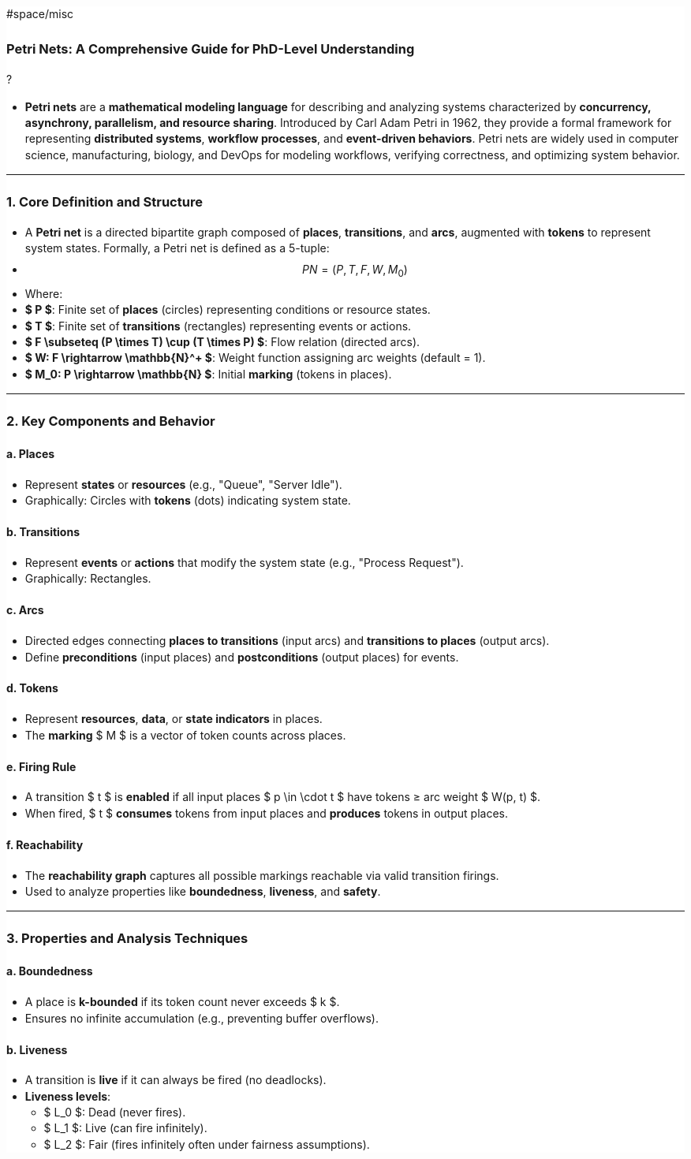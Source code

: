 
#space/misc 


### **Petri Nets: A Comprehensive Guide for PhD-Level Understanding**
?
- **Petri nets** are a **mathematical modeling language** for describing and analyzing systems characterized by **concurrency, asynchrony, parallelism, and resource sharing**. Introduced by Carl Adam Petri in 1962, they provide a formal framework for representing **distributed systems**, **workflow processes**, and **event-driven behaviors**. Petri nets are widely used in computer science, manufacturing, biology, and DevOps for modeling workflows, verifying correctness, and optimizing system behavior.
---
### **1. Core Definition and Structure**
- A **Petri net** is a directed bipartite graph composed of **places**, **transitions**, and **arcs**, augmented with **tokens** to represent system states. Formally, a Petri net is defined as a 5-tuple:
- $$ PN = (P, T, F, W, M_0) $$
- Where:
- **$ P $**: Finite set of **places** (circles) representing conditions or resource states.
- **$ T $**: Finite set of **transitions** (rectangles) representing events or actions.
- **$ F \subseteq (P \times T) \cup (T \times P) $**: Flow relation (directed arcs).
- **$ W: F \rightarrow \mathbb{N}^+ $**: Weight function assigning arc weights (default = 1).
- **$ M_0: P \rightarrow \mathbb{N} $**: Initial **marking** (tokens in places).
---
### **2. Key Components and Behavior**
#### **a. Places**
- Represent **states** or **resources** (e.g., "Queue", "Server Idle").
- Graphically: Circles with **tokens** (dots) indicating system state.
#### **b. Transitions**
- Represent **events** or **actions** that modify the system state (e.g., "Process Request").
- Graphically: Rectangles.
#### **c. Arcs**
- Directed edges connecting **places to transitions** (input arcs) and **transitions to places** (output arcs).
- Define **preconditions** (input places) and **postconditions** (output places) for events.
#### **d. Tokens**
- Represent **resources**, **data**, or **state indicators** in places.
- The **marking** $ M $ is a vector of token counts across places.
#### **e. Firing Rule**
- A transition $ t $ is **enabled** if all input places $ p \in \cdot t $ have tokens ≥ arc weight $ W(p, t) $.
- When fired, $ t $ **consumes** tokens from input places and **produces** tokens in output places.
#### **f. Reachability**
- The **reachability graph** captures all possible markings reachable via valid transition firings.
- Used to analyze properties like **boundedness**, **liveness**, and **safety**.
---
### **3. Properties and Analysis Techniques**
#### **a. Boundedness**
- A place is **k-bounded** if its token count never exceeds $ k $.
- Ensures no infinite accumulation (e.g., preventing buffer overflows).
#### **b. Liveness**
- A transition is **live** if it can always be fired (no deadlocks).
- **Liveness levels**:
  - $ L_0 $: Dead (never fires).
  - $ L_1 $: Live (can fire infinitely).
  - $ L_2 $: Fair (fires infinitely often under fairness assumptions).